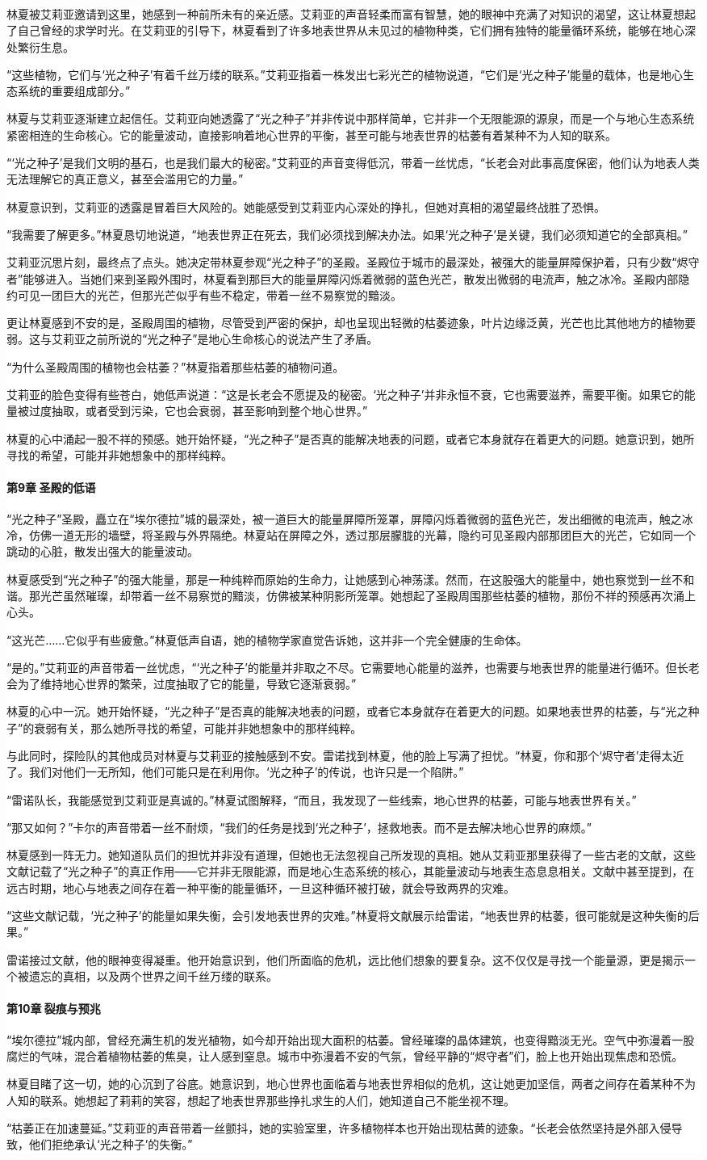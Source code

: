 林夏被艾莉亚邀请到这里，她感到一种前所未有的亲近感。艾莉亚的声音轻柔而富有智慧，她的眼神中充满了对知识的渴望，这让林夏想起了自己曾经的求学时光。在艾莉亚的引导下，林夏看到了许多地表世界从未见过的植物种类，它们拥有独特的能量循环系统，能够在地心深处繁衍生息。

“这些植物，它们与‘光之种子’有着千丝万缕的联系。”艾莉亚指着一株发出七彩光芒的植物说道，“它们是‘光之种子’能量的载体，也是地心生态系统的重要组成部分。”

林夏与艾莉亚逐渐建立起信任。艾莉亚向她透露了“光之种子”并非传说中那样简单，它并非一个无限能源的源泉，而是一个与地心生态系统紧密相连的生命核心。它的能量波动，直接影响着地心世界的平衡，甚至可能与地表世界的枯萎有着某种不为人知的联系。

“‘光之种子’是我们文明的基石，也是我们最大的秘密。”艾莉亚的声音变得低沉，带着一丝忧虑，“长老会对此事高度保密，他们认为地表人类无法理解它的真正意义，甚至会滥用它的力量。”

林夏意识到，艾莉亚的透露是冒着巨大风险的。她能感受到艾莉亚内心深处的挣扎，但她对真相的渴望最终战胜了恐惧。

“我需要了解更多。”林夏恳切地说道，“地表世界正在死去，我们必须找到解决办法。如果‘光之种子’是关键，我们必须知道它的全部真相。”

艾莉亚沉思片刻，最终点了点头。她决定带林夏参观“光之种子”的圣殿。圣殿位于城市的最深处，被强大的能量屏障保护着，只有少数“烬守者”能够进入。当她们来到圣殿外围时，林夏看到那巨大的能量屏障闪烁着微弱的蓝色光芒，散发出微弱的电流声，触之冰冷。圣殿内部隐约可见一团巨大的光芒，但那光芒似乎有些不稳定，带着一丝不易察觉的黯淡。

更让林夏感到不安的是，圣殿周围的植物，尽管受到严密的保护，却也呈现出轻微的枯萎迹象，叶片边缘泛黄，光芒也比其他地方的植物要弱。这与艾莉亚之前所说的“光之种子”是地心生命核心的说法产生了矛盾。

“为什么圣殿周围的植物也会枯萎？”林夏指着那些枯萎的植物问道。

艾莉亚的脸色变得有些苍白，她低声说道：“这是长老会不愿提及的秘密。‘光之种子’并非永恒不衰，它也需要滋养，需要平衡。如果它的能量被过度抽取，或者受到污染，它也会衰弱，甚至影响到整个地心世界。”

林夏的心中涌起一股不祥的预感。她开始怀疑，“光之种子”是否真的能解决地表的问题，或者它本身就存在着更大的问题。她意识到，她所寻找的希望，可能并非她想象中的那样纯粹。

#### 第9章 圣殿的低语

“光之种子”圣殿，矗立在“埃尔德拉”城的最深处，被一道巨大的能量屏障所笼罩，屏障闪烁着微弱的蓝色光芒，发出细微的电流声，触之冰冷，仿佛一道无形的墙壁，将圣殿与外界隔绝。林夏站在屏障之外，透过那层朦胧的光幕，隐约可见圣殿内部那团巨大的光芒，它如同一个跳动的心脏，散发出强大的能量波动。

林夏感受到“光之种子”的强大能量，那是一种纯粹而原始的生命力，让她感到心神荡漾。然而，在这股强大的能量中，她也察觉到一丝不和谐。那光芒虽然璀璨，却带着一丝不易察觉的黯淡，仿佛被某种阴影所笼罩。她想起了圣殿周围那些枯萎的植物，那份不祥的预感再次涌上心头。

“这光芒……它似乎有些疲惫。”林夏低声自语，她的植物学家直觉告诉她，这并非一个完全健康的生命体。

“是的。”艾莉亚的声音带着一丝忧虑，“‘光之种子’的能量并非取之不尽。它需要地心能量的滋养，也需要与地表世界的能量进行循环。但长老会为了维持地心世界的繁荣，过度抽取了它的能量，导致它逐渐衰弱。”

林夏的心中一沉。她开始怀疑，“光之种子”是否真的能解决地表的问题，或者它本身就存在着更大的问题。如果地表世界的枯萎，与“光之种子”的衰弱有关，那么她所寻找的希望，可能并非她想象中的那样纯粹。

与此同时，探险队的其他成员对林夏与艾莉亚的接触感到不安。雷诺找到林夏，他的脸上写满了担忧。“林夏，你和那个‘烬守者’走得太近了。我们对他们一无所知，他们可能只是在利用你。‘光之种子’的传说，也许只是一个陷阱。”

“雷诺队长，我能感觉到艾莉亚是真诚的。”林夏试图解释，“而且，我发现了一些线索，地心世界的枯萎，可能与地表世界有关。”

“那又如何？”卡尔的声音带着一丝不耐烦，“我们的任务是找到‘光之种子’，拯救地表。而不是去解决地心世界的麻烦。”

林夏感到一阵无力。她知道队员们的担忧并非没有道理，但她也无法忽视自己所发现的真相。她从艾莉亚那里获得了一些古老的文献，这些文献记载了“光之种子”的真正作用——它并非无限能源，而是地心生态系统的核心，其能量波动与地表生态息息相关。文献中甚至提到，在远古时期，地心与地表之间存在着一种平衡的能量循环，一旦这种循环被打破，就会导致两界的灾难。

“这些文献记载，‘光之种子’的能量如果失衡，会引发地表世界的灾难。”林夏将文献展示给雷诺，“地表世界的枯萎，很可能就是这种失衡的后果。”

雷诺接过文献，他的眼神变得凝重。他开始意识到，他们所面临的危机，远比他们想象的要复杂。这不仅仅是寻找一个能量源，更是揭示一个被遗忘的真相，以及两个世界之间千丝万缕的联系。

#### 第10章 裂痕与预兆

“埃尔德拉”城内部，曾经充满生机的发光植物，如今却开始出现大面积的枯萎。曾经璀璨的晶体建筑，也变得黯淡无光。空气中弥漫着一股腐烂的气味，混合着植物枯萎的焦臭，让人感到窒息。城市中弥漫着不安的气氛，曾经平静的“烬守者”们，脸上也开始出现焦虑和恐慌。

林夏目睹了这一切，她的心沉到了谷底。她意识到，地心世界也面临着与地表世界相似的危机，这让她更加坚信，两者之间存在着某种不为人知的联系。她想起了莉莉的笑容，想起了地表世界那些挣扎求生的人们，她知道自己不能坐视不理。

“枯萎正在加速蔓延。”艾莉亚的声音带着一丝颤抖，她的实验室里，许多植物样本也开始出现枯黄的迹象。“长老会依然坚持是外部入侵导致，他们拒绝承认‘光之种子’的失衡。”
